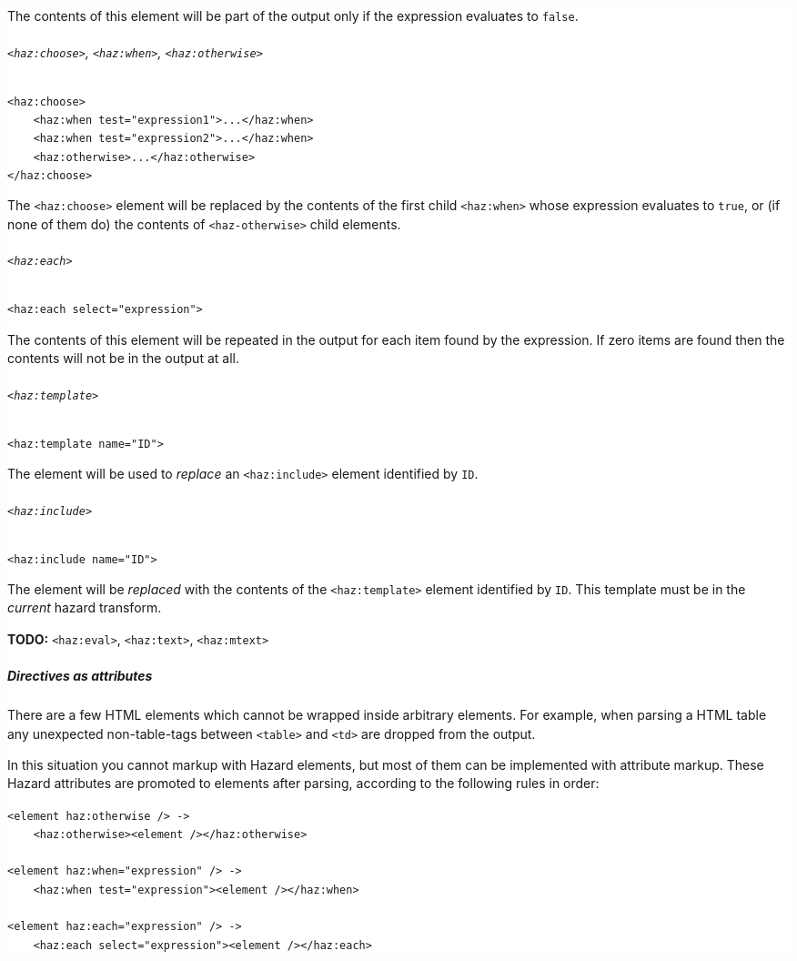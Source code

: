 The contents of this element will be part of the output only if the expression evaluates to `false`.

###### `<haz:choose>`, `<haz:when>`, `<haz:otherwise>`

	<haz:choose>
		<haz:when test="expression1">...</haz:when>
		<haz:when test="expression2">...</haz:when>
		<haz:otherwise>...</haz:otherwise>
	</haz:choose>

The `<haz:choose>` element will be replaced by the contents of 
the first child `<haz:when>` whose expression evaluates to `true`, 
or (if none of them do) the contents of `<haz-otherwise>` child elements.

###### `<haz:each>`

	<haz:each select="expression">

The contents of this element will be repeated in the output 
for each item found by the expression. 
If zero items are found then the contents will not be in the output at all.

###### `<haz:template>`

	<haz:template name="ID">

The element will be used to *replace* an `<haz:include>` element identified by `ID`.

###### `<haz:include>`

	<haz:include name="ID">

The element will be *replaced* with 
the contents of the `<haz:template>` element identified by `ID`.
This template must be in the *current* hazard transform.

**TODO:** `<haz:eval>`, `<haz:text>`, `<haz:mtext>`

##### Directives as attributes

There are a few HTML elements which cannot be wrapped inside arbitrary elements.
For example, when parsing a HTML table any unexpected non-table-tags 
between `<table>` and `<td>` are dropped from the output.

In this situation you cannot markup with Hazard elements, 
but most of them can be implemented with attribute markup. 
These Hazard attributes are promoted to elements after parsing,
according to the following rules in order:

	<element haz:otherwise /> -> 
		<haz:otherwise><element /></haz:otherwise>

	<element haz:when="expression" /> -> 
		<haz:when test="expression"><element /></haz:when>

	<element haz:each="expression" /> ->
		<haz:each select="expression"><element /></haz:each>
